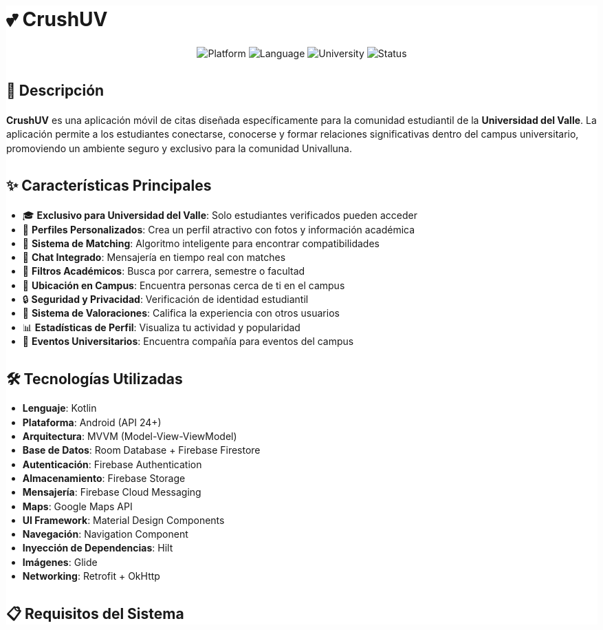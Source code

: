 # 💕 CrushUV

<div align="center">
  <img src="https://img.shields.io/badge/Platform-Android-green.svg" alt="Platform">
  <img src="https://img.shields.io/badge/Language-Kotlin-blue.svg" alt="Language">
  <img src="https://img.shields.io/badge/University-Universidad%20del%20Valle-red.svg" alt="University">
  <img src="https://img.shields.io/badge/Status-En%20Desarrollo-yellow.svg" alt="Status">
</div>

## 📱 Descripción

**CrushUV** es una aplicación móvil de citas diseñada específicamente para la comunidad estudiantil de la **Universidad del Valle**. La aplicación permite a los estudiantes conectarse, conocerse y formar relaciones significativas dentro del campus universitario, promoviendo un ambiente seguro y exclusivo para la comunidad Univalluna.

## ✨ Características Principales

- 🎓 **Exclusivo para Universidad del Valle**: Solo estudiantes verificados pueden acceder
- 👤 **Perfiles Personalizados**: Crea un perfil atractivo con fotos y información académica
- 💝 **Sistema de Matching**: Algoritmo inteligente para encontrar compatibilidades
- 💬 **Chat Integrado**: Mensajería en tiempo real con matches
- 🏫 **Filtros Académicos**: Busca por carrera, semestre o facultad
- 📍 **Ubicación en Campus**: Encuentra personas cerca de ti en el campus
- 🔒 **Seguridad y Privacidad**: Verificación de identidad estudiantil
- 🌟 **Sistema de Valoraciones**: Califica la experiencia con otros usuarios
- 📊 **Estadísticas de Perfil**: Visualiza tu actividad y popularidad
- 🎉 **Eventos Universitarios**: Encuentra compañía para eventos del campus

## 🛠️ Tecnologías Utilizadas

- **Lenguaje**: Kotlin
- **Plataforma**: Android (API 24+)
- **Arquitectura**: MVVM (Model-View-ViewModel)
- **Base de Datos**: Room Database + Firebase Firestore
- **Autenticación**: Firebase Authentication
- **Almacenamiento**: Firebase Storage
- **Mensajería**: Firebase Cloud Messaging
- **Maps**: Google Maps API
- **UI Framework**: Material Design Components
- **Navegación**: Navigation Component
- **Inyección de Dependencias**: Hilt
- **Imágenes**: Glide
- **Networking**: Retrofit + OkHttp

## 📋 Requisitos del Sistema
